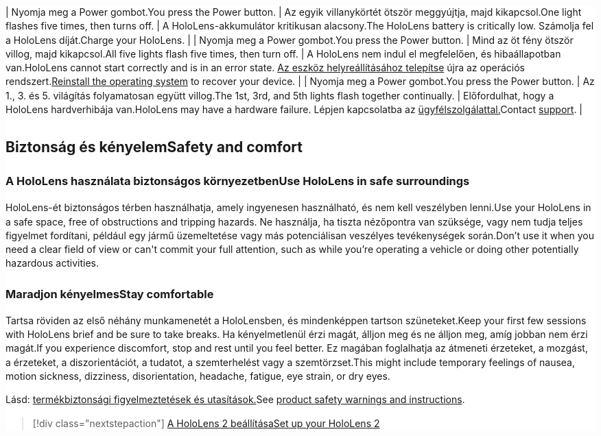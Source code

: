 | <span data-ttu-id="5caf2-217">Nyomja meg a Power gombot.</span><span class="sxs-lookup"><span data-stu-id="5caf2-217">You press the Power button.</span></span> | <span data-ttu-id="5caf2-218">Az egyik villanykörtét ötször meggyújtja, majd kikapcsol.</span><span class="sxs-lookup"><span data-stu-id="5caf2-218">One light flashes five times, then turns off.</span></span> | <span data-ttu-id="5caf2-219">A HoloLens-akkumulátor kritikusan alacsony.</span><span class="sxs-lookup"><span data-stu-id="5caf2-219">The HoloLens battery is critically low.</span></span> <span data-ttu-id="5caf2-220">Számolja fel a HoloLens díját.</span><span class="sxs-lookup"><span data-stu-id="5caf2-220">Charge your HoloLens.</span></span> |
| <span data-ttu-id="5caf2-221">Nyomja meg a Power gombot.</span><span class="sxs-lookup"><span data-stu-id="5caf2-221">You press the Power button.</span></span> | <span data-ttu-id="5caf2-222">Mind az öt fény ötször villog, majd kikapcsol.</span><span class="sxs-lookup"><span data-stu-id="5caf2-222">All five lights flash five times, then turn off.</span></span> |  <span data-ttu-id="5caf2-223">A HoloLens nem indul el megfelelően, és hibaállapotban van.</span><span class="sxs-lookup"><span data-stu-id="5caf2-223">HoloLens cannot start correctly and is in an error state.</span></span> <span data-ttu-id="5caf2-224">[Az eszköz helyreállításához telepítse](hololens-recovery.md) újra az operációs rendszert.</span><span class="sxs-lookup"><span data-stu-id="5caf2-224">[Reinstall the operating system](hololens-recovery.md) to recover your device.</span></span> |
| <span data-ttu-id="5caf2-225">Nyomja meg a Power gombot.</span><span class="sxs-lookup"><span data-stu-id="5caf2-225">You press the Power button.</span></span> | <span data-ttu-id="5caf2-226">Az 1., 3. és 5. világítás folyamatosan együtt villog.</span><span class="sxs-lookup"><span data-stu-id="5caf2-226">The 1st, 3rd, and 5th lights flash together continually.</span></span> |  <span data-ttu-id="5caf2-227">Előfordulhat, hogy a HoloLens hardverhibája van.</span><span class="sxs-lookup"><span data-stu-id="5caf2-227">HoloLens may have a hardware failure.</span></span> <span data-ttu-id="5caf2-228">Lépjen kapcsolatba az [ügyfélszolgálattal.](https://support.microsoft.com/en-us/supportforbusiness/productselection?sapid=3ec35c62-022f-466b-3a1e-dbbb7b9a55fb)</span><span class="sxs-lookup"><span data-stu-id="5caf2-228">Contact [support](https://support.microsoft.com/en-us/supportforbusiness/productselection?sapid=3ec35c62-022f-466b-3a1e-dbbb7b9a55fb).</span></span> |

## <a name="safety-and-comfort"></a><span data-ttu-id="5caf2-229">Biztonság és kényelem</span><span class="sxs-lookup"><span data-stu-id="5caf2-229">Safety and comfort</span></span>

### <a name="use-hololens-in-safe-surroundings"></a><span data-ttu-id="5caf2-230">A HoloLens használata biztonságos környezetben</span><span class="sxs-lookup"><span data-stu-id="5caf2-230">Use HoloLens in safe surroundings</span></span>

<span data-ttu-id="5caf2-231">HoloLens-ét biztonságos térben használhatja, amely ingyenesen használható, és nem kell veszélyben lenni.</span><span class="sxs-lookup"><span data-stu-id="5caf2-231">Use your HoloLens in a safe space, free of obstructions and tripping hazards.</span></span> <span data-ttu-id="5caf2-232">Ne használja, ha tiszta nézőpontra van szüksége, vagy nem tudja teljes figyelmet fordítani, például egy jármű üzemeltetése vagy más potenciálisan veszélyes tevékenységek során.</span><span class="sxs-lookup"><span data-stu-id="5caf2-232">Don’t use it when you need a clear field of view or can't commit your full attention, such as while you’re operating a vehicle or doing other potentially hazardous activities.</span></span>

### <a name="stay-comfortable"></a><span data-ttu-id="5caf2-233">Maradjon kényelmes</span><span class="sxs-lookup"><span data-stu-id="5caf2-233">Stay comfortable</span></span>

<span data-ttu-id="5caf2-234">Tartsa röviden az első néhány munkamenetét a HoloLensben, és mindenképpen tartson szüneteket.</span><span class="sxs-lookup"><span data-stu-id="5caf2-234">Keep your first few sessions with HoloLens brief and be sure to take breaks.</span></span> <span data-ttu-id="5caf2-235">Ha kényelmetlenül érzi magát, álljon meg és ne álljon meg, amíg jobban nem érzi magát.</span><span class="sxs-lookup"><span data-stu-id="5caf2-235">If you experience discomfort, stop and rest until you feel better.</span></span> <span data-ttu-id="5caf2-236">Ez magában foglalhatja az átmeneti érzeteket, a mozgást, a érzeteket, a diszorientációt, a tudatot, a szemterhelést vagy a szemtörzset.</span><span class="sxs-lookup"><span data-stu-id="5caf2-236">This might include temporary feelings of nausea, motion sickness, dizziness, disorientation, headache, fatigue, eye strain, or dry eyes.</span></span>

<span data-ttu-id="5caf2-237">Lásd: [termékbiztonsági figyelmeztetések és utasítások.](https://support.microsoft.com/help/4558037/product-safety-warnings-and-instructions)</span><span class="sxs-lookup"><span data-stu-id="5caf2-237">See [product safety warnings and instructions](https://support.microsoft.com/help/4558037/product-safety-warnings-and-instructions).</span></span>

> [!div class="nextstepaction"]
> [<span data-ttu-id="5caf2-238">A HoloLens 2 beállítása</span><span class="sxs-lookup"><span data-stu-id="5caf2-238">Set up your HoloLens 2</span></span>](hololens2-start.md)

